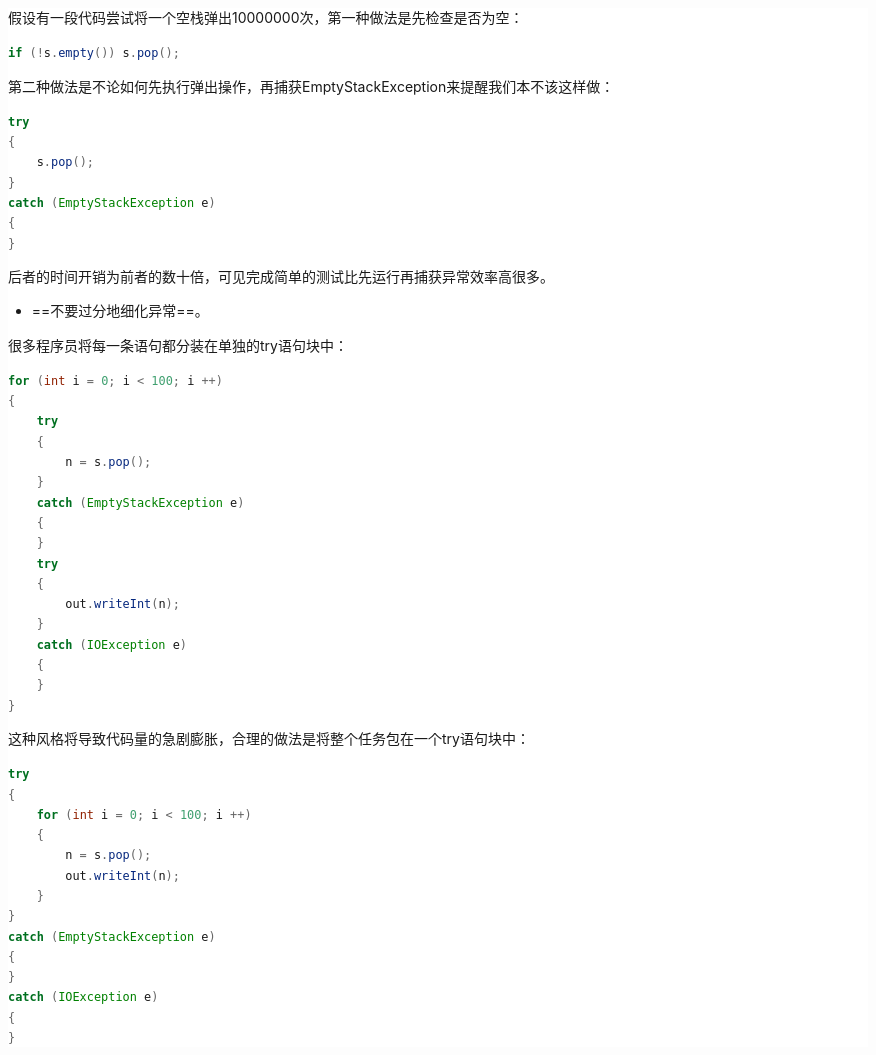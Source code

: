 假设有一段代码尝试将一个空栈弹出10000000次，第一种做法是先检查是否为空：

```Java
if (!s.empty()) s.pop();
```

第二种做法是不论如何先执行弹出操作，再捕获EmptyStackException来提醒我们本不该这样做：

```Java
try
{
	s.pop();
}
catch (EmptyStackException e)
{
}
```

后者的时间开销为前者的数十倍，可见完成简单的测试比先运行再捕获异常效率高很多。

- ==不要过分地细化异常==。

很多程序员将每一条语句都分装在单独的try语句块中：

```Java
for (int i = 0; i < 100; i ++)
{
	try
	{
		n = s.pop();
	}
	catch (EmptyStackException e)
	{
	}
	try
	{
		out.writeInt(n);
	}
	catch (IOException e)
	{
	}
}
```

这种风格将导致代码量的急剧膨胀，合理的做法是将整个任务包在一个try语句块中：

```Java
try
{
	for (int i = 0; i < 100; i ++)
	{
		n = s.pop();
		out.writeInt(n);
	}
}
catch (EmptyStackException e)
{
}
catch (IOException e)
{
}
```
